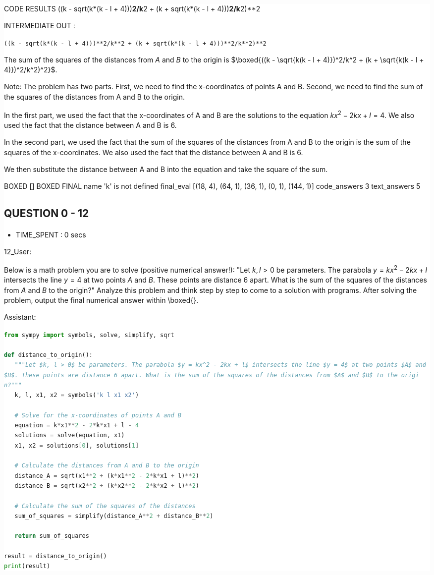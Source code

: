CODE RESULTS ((k - sqrt(k*(k - l + 4)))**2/k**2 + (k + sqrt(k*(k - l + 4)))**2/k**2)**2

INTERMEDIATE OUT :
```output
((k - sqrt(k*(k - l + 4)))**2/k**2 + (k + sqrt(k*(k - l + 4)))**2/k**2)**2
```

The sum of the squares of the distances from $A$ and $B$ to the origin is $\boxed{((k - \sqrt{k(k - l + 4)})^2/k^2 + (k + \sqrt{k(k - l + 4)})^2/k^2)^2}$.

Note: The problem has two parts. First, we need to find the x-coordinates of points A and B. Second, we need to find the sum of the squares of the distances from A and B to the origin.

In the first part, we used the fact that the x-coordinates of A and B are the solutions to the equation $kx^2 - 2kx + l = 4$. We also used the fact that the distance between A and B is 6.

In the second part, we used the fact that the sum of the squares of the distances from A and B to the origin is the sum of the squares of the x-coordinates. We also used the fact that the distance between A and B is 6.

We then substitute the distance between A and B into the equation and take the square of the sum.

BOXED []
BOXED FINAL 
name 'k' is not defined final_eval
[(18, 4), (64, 1), (36, 1), (0, 1), (144, 1)]
code_answers 3 text_answers 5



## QUESTION 0 - 12 
- TIME_SPENT : 0 secs

12_User:

Below is a math problem you are to solve (positive numerical answer!):
"Let $k, l > 0$ be parameters. The parabola $y = kx^2 - 2kx + l$ intersects the line $y = 4$ at two points $A$ and $B$. These points are distance 6 apart. What is the sum of the squares of the distances from $A$ and $B$ to the origin?"
Analyze this problem and think step by step to come to a solution with programs. After solving the problem, output the final numerical answer within \boxed{}.

Assistant:

 ```python
from sympy import symbols, solve, simplify, sqrt

def distance_to_origin():
    """Let $k, l > 0$ be parameters. The parabola $y = kx^2 - 2kx + l$ intersects the line $y = 4$ at two points $A$ and $B$. These points are distance 6 apart. What is the sum of the squares of the distances from $A$ and $B$ to the origin?"""
    k, l, x1, x2 = symbols('k l x1 x2')

    # Solve for the x-coordinates of points A and B
    equation = k*x1**2 - 2*k*x1 + l - 4
    solutions = solve(equation, x1)
    x1, x2 = solutions[0], solutions[1]

    # Calculate the distances from A and B to the origin
    distance_A = sqrt(x1**2 + (k*x1**2 - 2*k*x1 + l)**2)
    distance_B = sqrt(x2**2 + (k*x2**2 - 2*k*x2 + l)**2)

    # Calculate the sum of the squares of the distances
    sum_of_squares = simplify(distance_A**2 + distance_B**2)

    return sum_of_squares

result = distance_to_origin()
print(result)
```